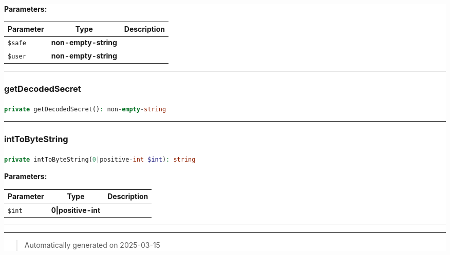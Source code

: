 



**Parameters:**

| Parameter | Type | Description |
|-----------|------|-------------|
| `$safe` | **non-empty-string** |  |
| `$user` | **non-empty-string** |  |





***

### getDecodedSecret



```php
private getDecodedSecret(): non-empty-string
```












***

### intToByteString



```php
private intToByteString(0|positive-int $int): string
```








**Parameters:**

| Parameter | Type | Description |
|-----------|------|-------------|
| `$int` | **0&#124;positive-int** |  |





***


***
> Automatically generated on 2025-03-15
